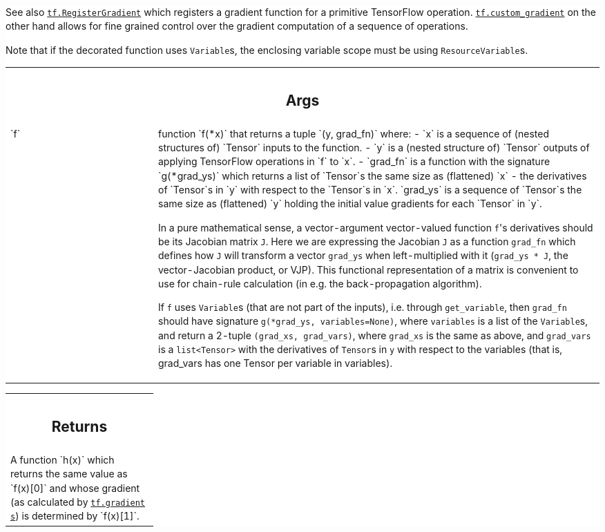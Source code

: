 See also <a href="../tf/RegisterGradient.md"><code>tf.RegisterGradient</code></a> which registers a gradient function for a
primitive TensorFlow operation. <a href="../tf/custom_gradient.md"><code>tf.custom_gradient</code></a> on the other hand allows
for fine grained control over the gradient computation of a sequence of
operations.

Note that if the decorated function uses `Variable`s, the enclosing variable
scope must be using `ResourceVariable`s.


 <table class="responsive fixed orange">
<colgroup><col width="214px"><col></colgroup>
<tr><th colspan="2"><h2 class="add-link">Args</h2></th></tr>

<tr>
<td>
`f`
</td>
<td>
function `f(*x)` that returns a tuple `(y, grad_fn)` where:
- `x` is a sequence of (nested structures of) `Tensor` inputs to the
  function.
- `y` is a (nested structure of) `Tensor` outputs of applying TensorFlow
  operations in `f` to `x`.
- `grad_fn` is a function with the signature `g(*grad_ys)` which returns
  a list of `Tensor`s the same size as (flattened) `x` - the derivatives
  of `Tensor`s in `y` with respect to the `Tensor`s in `x`.  `grad_ys` is
  a sequence of `Tensor`s the same size as (flattened) `y` holding the
  initial value gradients for each `Tensor` in `y`.

  In a pure mathematical sense, a vector-argument vector-valued function
  `f`'s derivatives should be its Jacobian matrix `J`. Here we are
  expressing the Jacobian `J` as a function `grad_fn` which defines how
  `J` will transform a vector `grad_ys` when left-multiplied with it
  (`grad_ys * J`, the vector-Jacobian product, or VJP). This functional
  representation of a matrix is convenient to use for chain-rule
  calculation (in e.g. the back-propagation algorithm).

  If `f` uses `Variable`s (that are not part of the
  inputs), i.e. through `get_variable`, then `grad_fn` should have
  signature `g(*grad_ys, variables=None)`, where `variables` is a list of
  the `Variable`s, and return a 2-tuple `(grad_xs, grad_vars)`, where
  `grad_xs` is the same as above, and `grad_vars` is a `list<Tensor>`
  with the derivatives of `Tensor`s in `y` with respect to the variables
  (that is, grad_vars has one Tensor per variable in variables).
</td>
</tr>
</table>




 <table class="responsive fixed orange">
<colgroup><col width="214px"><col></colgroup>
<tr><th colspan="2"><h2 class="add-link">Returns</h2></th></tr>
<tr class="alt">
<td colspan="2">
A function `h(x)` which returns the same value as `f(x)[0]` and whose
gradient (as calculated by <a href="../tf/gradients.md"><code>tf.gradients</code></a>) is determined by `f(x)[1]`.
</td>
</tr>

</table>

